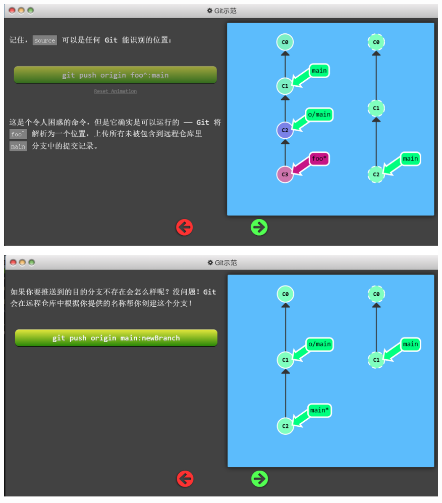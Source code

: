 ![image-20250912163901876](Git-Note.assets/image-20250912163901876.png)

![image-20250912163911483](Git-Note.assets/image-20250912163911483.png)
